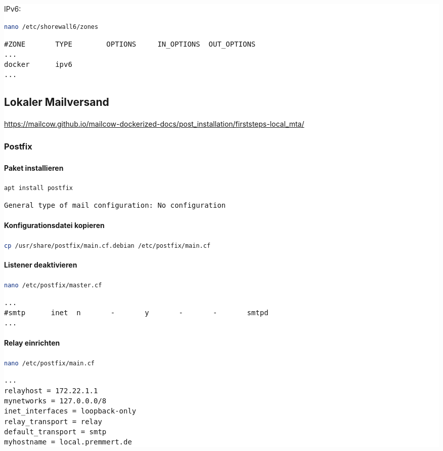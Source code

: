 IPv6:

```bash
nano /etc/shorewall6/zones
```

<pre>
#ZONE		TYPE		OPTIONS		IN_OPTIONS	OUT_OPTIONS
...
docker		ipv6
...
</pre>

## Lokaler Mailversand

<https://mailcow.github.io/mailcow-dockerized-docs/post_installation/firststeps-local_mta/>

### Postfix

#### Paket installieren

```bash
apt install postfix
```

<pre>
General type of mail configuration: No configuration
</pre>

#### Konfigurationsdatei kopieren

```bash
cp /usr/share/postfix/main.cf.debian /etc/postfix/main.cf
```

#### Listener deaktivieren

```bash
nano /etc/postfix/master.cf
```

<pre>
...
#smtp      inet  n       -       y       -       -       smtpd
...
</pre>

#### Relay einrichten

```bash
nano /etc/postfix/main.cf
```

<pre>
...
relayhost = 172.22.1.1
mynetworks = 127.0.0.0/8
inet_interfaces = loopback-only
relay_transport = relay
default_transport = smtp
myhostname = local.premmert.de
</pre>
